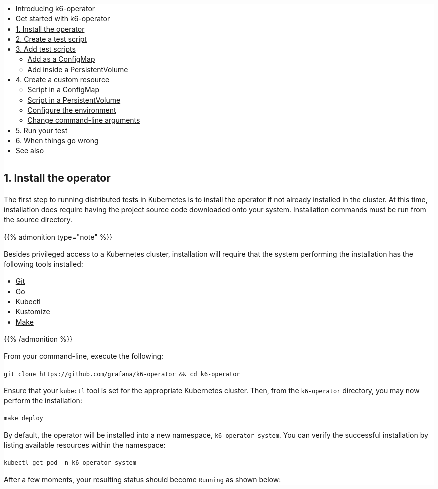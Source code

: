 - [Introducing k6-operator](#introducing-k6-operator)
- [Get started with k6-operator](#get-started-with-k6-operator)
- [1. Install the operator](#1-install-the-operator)
- [2. Create a test script](#2-create-a-test-script)
- [3. Add test scripts](#3-add-test-scripts)
  - [Add as a ConfigMap](#add-as-a-configmap)
  - [Add inside a PersistentVolume](#add-inside-a-persistentvolume)
- [4. Create a custom resource](#4-create-a-custom-resource)
  - [Script in a ConfigMap](#script-in-a-configmap)
  - [Script in a PersistentVolume](#script-in-a-persistentvolume)
  - [Configure the environment](#configure-the-environment)
  - [Change command-line arguments](#change-command-line-arguments)
- [5. Run your test](#5-run-your-test)
- [6. When things go wrong](#6-when-things-go-wrong)
- [See also](#see-also)

## 1. Install the operator

The first step to running distributed tests in Kubernetes is to install the operator if not already installed in the cluster.
At this time, installation does require having the project source code downloaded onto your system.
Installation commands must be run from the source directory.

{{% admonition type="note" %}}

Besides privileged access to a Kubernetes cluster, installation will require that the system performing the installation has the following tools installed:

- [Git](https://git-scm.com/downloads)
- [Go](https://go.dev/doc/install)
- [Kubectl](https://kubernetes.io/docs/tasks/tools/#kubectl)
- [Kustomize](https://kubectl.docs.kubernetes.io/installation/kustomize/)
- [Make](https://www.gnu.org/software/make/)

 {{% /admonition %}}

From your command-line, execute the following:

```shell
git clone https://github.com/grafana/k6-operator && cd k6-operator
```

Ensure that your `kubectl` tool is set for the appropriate Kubernetes cluster.
Then, from the `k6-operator` directory, you may now perform the installation:

```shell
make deploy
```

By default, the operator will be installed into a new namespace, `k6-operator-system`.
You can verify the successful installation by listing available resources within the namespace:

```shell
kubectl get pod -n k6-operator-system
```

After a few moments, your resulting status should become `Running` as shown below:
